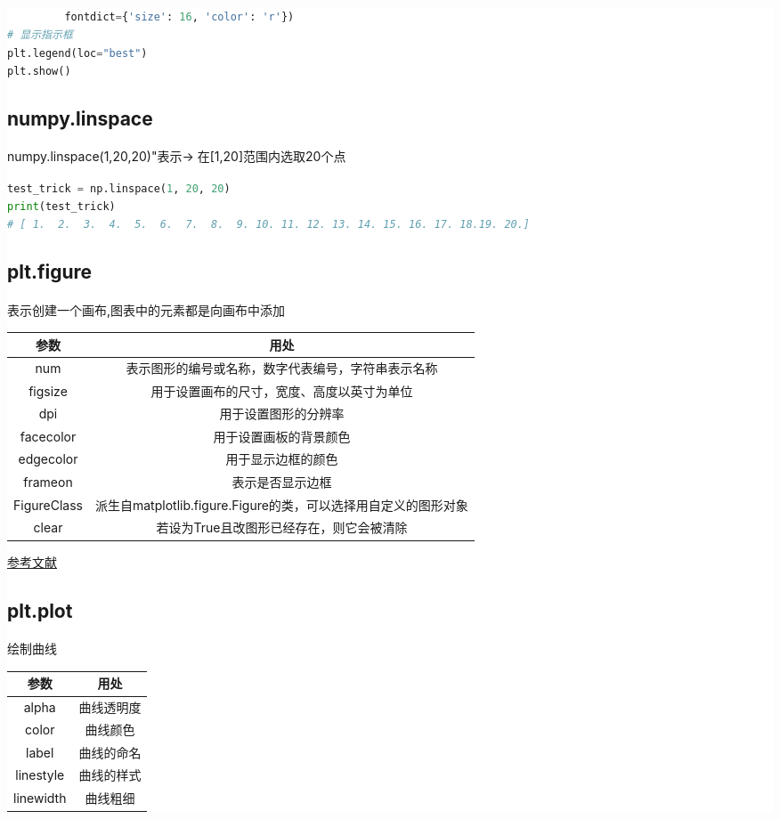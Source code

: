```python
         fontdict={'size': 16, 'color': 'r'})
# 显示指示框
plt.legend(loc="best")
plt.show()

```

## numpy.linspace 
numpy.linspace(1,20,20)"表示-> 在[1,20]范围内选取20个点
```python
test_trick = np.linspace(1, 20, 20)
print(test_trick)
# [ 1.  2.  3.  4.  5.  6.  7.  8.  9. 10. 11. 12. 13. 14. 15. 16. 17. 18.19. 20.]
```

## plt.figure 
表示创建一个画布,图表中的元素都是向画布中添加

|    参数     |                              用处                              |
| :---------: | :------------------------------------------------------------: |
|     num     |       表示图形的编号或名称，数字代表编号，字符串表示名称       |
|   figsize   |           用于设置画布的尺寸，宽度、高度以英寸为单位           |
|     dpi     |                      用于设置图形的分辨率                      |
|  facecolor  |                     用于设置画板的背景颜色                     |
|  edgecolor  |                       用于显示边框的颜色                       |
|   frameon   |                        表示是否显示边框                        |
| FigureClass | 派生自matplotlib.figure.Figure的类，可以选择用自定义的图形对象 |
|    clear    |            若设为True且改图形已经存在，则它会被清除            |

[参考文献](https://blog.csdn.net/missyougoon/article/details/90399938)

## plt.plot
绘制曲线

|   参数    |    用处    |
| :-------: | :--------: |
|   alpha   | 曲线透明度 |
|   color   |  曲线颜色  |
|   label   | 曲线的命名 |
| linestyle | 曲线的样式 |
| linewidth |  曲线粗细  |
